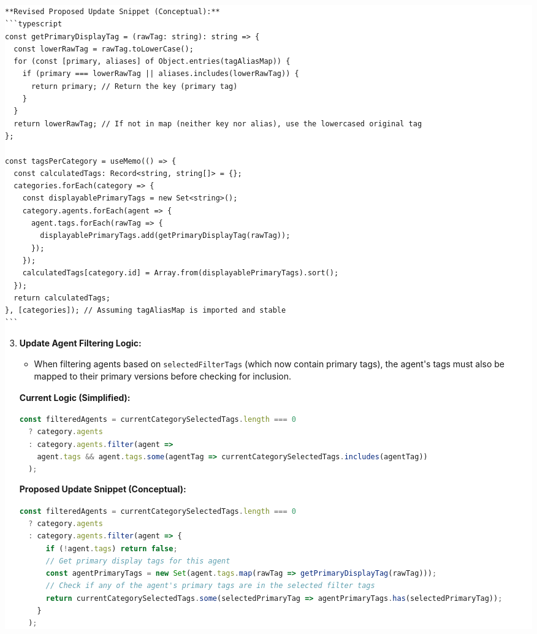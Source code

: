     **Revised Proposed Update Snippet (Conceptual):**
    ```typescript
    const getPrimaryDisplayTag = (rawTag: string): string => {
      const lowerRawTag = rawTag.toLowerCase();
      for (const [primary, aliases] of Object.entries(tagAliasMap)) {
        if (primary === lowerRawTag || aliases.includes(lowerRawTag)) {
          return primary; // Return the key (primary tag)
        }
      }
      return lowerRawTag; // If not in map (neither key nor alias), use the lowercased original tag
    };

    const tagsPerCategory = useMemo(() => {
      const calculatedTags: Record<string, string[]> = {};
      categories.forEach(category => {
        const displayablePrimaryTags = new Set<string>();
        category.agents.forEach(agent => {
          agent.tags.forEach(rawTag => {
            displayablePrimaryTags.add(getPrimaryDisplayTag(rawTag));
          });
        });
        calculatedTags[category.id] = Array.from(displayablePrimaryTags).sort();
      });
      return calculatedTags;
    }, [categories]); // Assuming tagAliasMap is imported and stable
    ```

3.  **Update Agent Filtering Logic:**
    - When filtering agents based on `selectedFilterTags` (which now contain primary tags), the agent's tags must also be mapped to their primary versions before checking for inclusion.

    **Current Logic (Simplified):**
    ```typescript
    const filteredAgents = currentCategorySelectedTags.length === 0
      ? category.agents
      : category.agents.filter(agent =>
        agent.tags && agent.tags.some(agentTag => currentCategorySelectedTags.includes(agentTag))
      );
    ```

    **Proposed Update Snippet (Conceptual):**
    ```typescript
    const filteredAgents = currentCategorySelectedTags.length === 0
      ? category.agents
      : category.agents.filter(agent => {
          if (!agent.tags) return false;
          // Get primary display tags for this agent
          const agentPrimaryTags = new Set(agent.tags.map(rawTag => getPrimaryDisplayTag(rawTag)));
          // Check if any of the agent's primary tags are in the selected filter tags
          return currentCategorySelectedTags.some(selectedPrimaryTag => agentPrimaryTags.has(selectedPrimaryTag));
        }
      );
    ```
